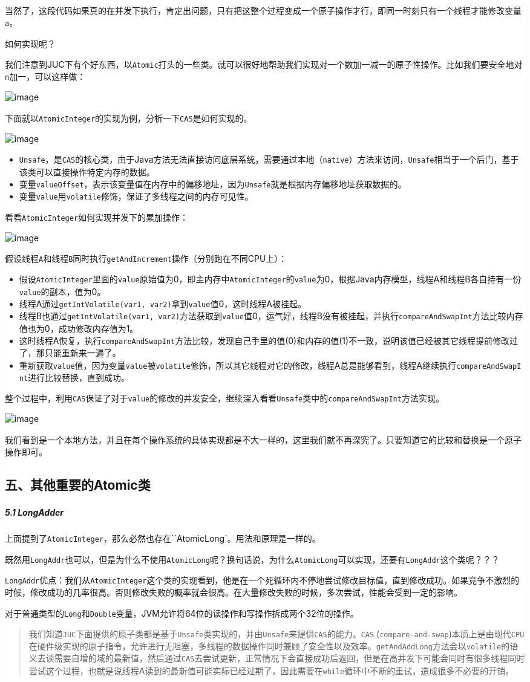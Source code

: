 当然了，这段代码如果真的在并发下执行，肯定出问题，只有把这整个过程变成一个原子操作才行，即同一时刻只有一个线程才能修改变量`a`。

如何实现呢？

我们注意到JUC下有个好东西，以`Atomic`打头的一些类。就可以很好地帮助我们实现对一个数加一减一的原子性操作。比如我们要安全地对`n`加一，可以这样做：

![image](http://bloghello.oursnail.cn/thread9-5.jpg)

下面就以`AtomicInteger`的实现为例，分析一下`CAS`是如何实现的。

![image](http://bloghello.oursnail.cn/thread9-6.jpg)

- `Unsafe`，是`CAS`的核心类，由于Java方法无法直接访问底层系统，需要通过本地（`native`）方法来访问，`Unsafe`相当于一个后门，基于该类可以直接操作特定内存的数据。
- 变量`valueOffset`，表示该变量值在内存中的偏移地址，因为`Unsafe`就是根据内存偏移地址获取数据的。
- 变量`value`用`volatile`修饰，保证了多线程之间的内存可见性。


看看`AtomicInteger`如何实现并发下的累加操作：

![image](http://bloghello.oursnail.cn/thread9-7.jpg)

假设线程`A`和线程`B`同时执行`getAndIncrement`操作（分别跑在不同CPU上）：

- 假设`AtomicInteger`里面的`value`原始值为0，即主内存中`AtomicInteger`的`value`为0，根据Java内存模型，线程A和线程B各自持有一份`value`的副本，值为0。
- 线程A通过`getIntVolatile(var1, var2)`拿到`value`值0，这时线程A被挂起。
- 线程B也通过`getIntVolatile(var1, var2)`方法获取到`value`值0，运气好，线程B没有被挂起，并执行`compareAndSwapInt`方法比较内存值也为0，成功修改内存值为1。
- 这时线程A恢复，执行`compareAndSwapInt`方法比较，发现自己手里的值(0)和内存的值(1)不一致，说明该值已经被其它线程提前修改过了，那只能重新来一遍了。
- 重新获取`value`值，因为变量`value`被`volatile`修饰，所以其它线程对它的修改，线程A总是能够看到，线程A继续执行`compareAndSwapInt`进行比较替换，直到成功。


整个过程中，利用`CAS`保证了对于`value`的修改的并发安全，继续深入看看`Unsafe`类中的`compareAndSwapInt`方法实现。

![image](http://bloghello.oursnail.cn/thread9-8.jpg)

我们看到是一个本地方法，并且在每个操作系统的具体实现都是不大一样的，这里我们就不再深究了。只要知道它的比较和替换是一个原子操作即可。


## 五、其他重要的Atomic类


##### 5.1 LongAdder

上面提到了`AtomicInteger`，那么必然也存在``AtomicLong`。用法和原理是一样的。

既然用`LongAddr`也可以，但是为什么不使用`AtomicLong`呢？换句话说，为什么`AtomicLong`可以实现，还要有`LongAddr`这个类呢？？？


`LongAddr`优点：我们从`AtomicInteger`这个类的实现看到，他是在一个死循环内不停地尝试修改目标值，直到修改成功。如果竞争不激烈的时候，修改成功的几率很高。否则修改失败的概率就会很高。在大量修改失败的时候，多次尝试，性能会受到一定的影响。

对于普通类型的`Long`和`Double`变量，JVM允许将64位的读操作和写操作拆成两个32位的操作。

> 我们知道`JUC`下面提供的原子类都是基于`Unsafe`类实现的，并由`Unsafe`来提供`CAS`的能力。`CAS` (`compare-and-swap`)本质上是由现代`CPU`在硬件级实现的原子指令，允许进行无阻塞，多线程的数据操作同时兼顾了安全性以及效率。`getAndAddLong`方法会以`volatile`的语义去读需要自增的域的最新值，然后通过`CAS`去尝试更新，正常情况下会直接成功后返回，但是在高并发下可能会同时有很多线程同时尝试这个过程，也就是说线程A读到的最新值可能实际已经过期了，因此需要在`while`循环中不断的重试，造成很多不必要的开销。
